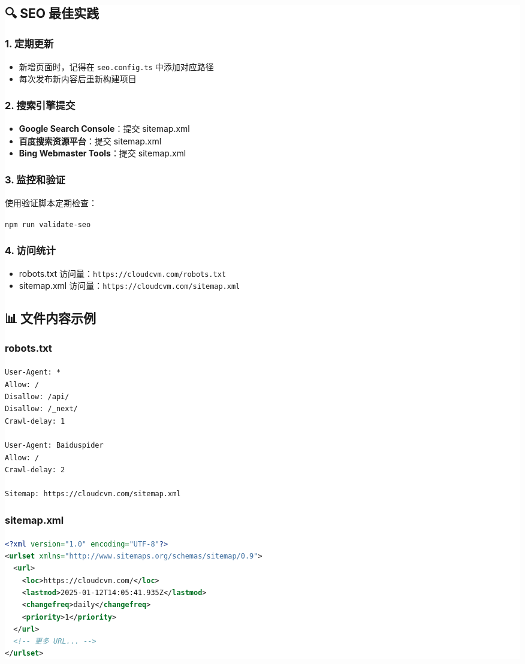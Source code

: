 ## 🔍 SEO 最佳实践

### 1. 定期更新
- 新增页面时，记得在 `seo.config.ts` 中添加对应路径
- 每次发布新内容后重新构建项目

### 2. 搜索引擎提交
- **Google Search Console**：提交 sitemap.xml
- **百度搜索资源平台**：提交 sitemap.xml
- **Bing Webmaster Tools**：提交 sitemap.xml

### 3. 监控和验证
使用验证脚本定期检查：
```bash
npm run validate-seo
```

### 4. 访问统计
- robots.txt 访问量：`https://cloudcvm.com/robots.txt`
- sitemap.xml 访问量：`https://cloudcvm.com/sitemap.xml`

## 📊 文件内容示例

### robots.txt
```
User-Agent: *
Allow: /
Disallow: /api/
Disallow: /_next/
Crawl-delay: 1

User-Agent: Baiduspider
Allow: /
Crawl-delay: 2

Sitemap: https://cloudcvm.com/sitemap.xml
```

### sitemap.xml
```xml
<?xml version="1.0" encoding="UTF-8"?>
<urlset xmlns="http://www.sitemaps.org/schemas/sitemap/0.9">
  <url>
    <loc>https://cloudcvm.com/</loc>
    <lastmod>2025-01-12T14:05:41.935Z</lastmod>
    <changefreq>daily</changefreq>
    <priority>1</priority>
  </url>
  <!-- 更多 URL... -->
</urlset>
```
